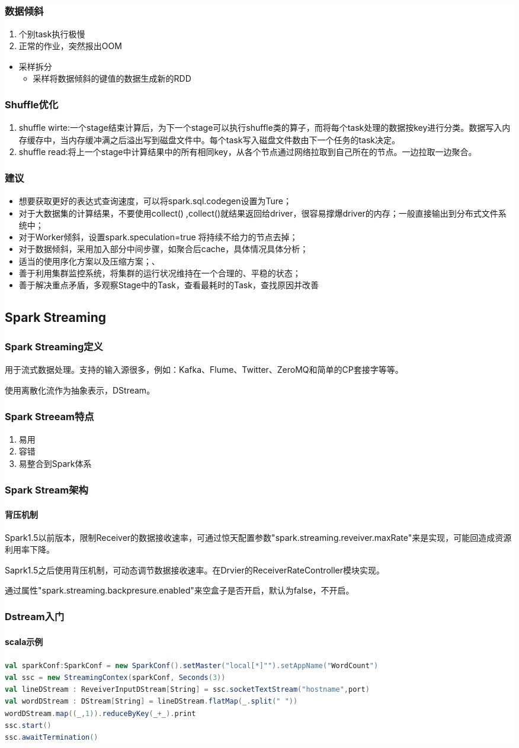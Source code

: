 ### 数据倾斜

1. 个别task执行极慢
2. 正常的作业，突然报出OOM

- 采样拆分
  - 采样将数据倾斜的键值的数据生成新的RDD

### Shuffle优化

1. shuffle wirte:一个stage结束计算后，为下一个stage可以执行shuffle类的算子，而将每个task处理的数据按key进行分类。数据写入内存缓存中，当内存缓冲满之后溢出写到磁盘文件中。每个task写入磁盘文件数由下一个任务的task决定。
2. shuffle read:将上一个stage中计算结果中的所有相同key，从各个节点通过网络拉取到自己所在的节点。一边拉取一边聚合。

### 建议

- 想要获取更好的表达式查询速度，可以将spark.sql.codegen设置为Ture；
- 对于大数据集的计算结果，不要使用collect() ,collect()就结果返回给driver，很容易撑爆driver的内存；一般直接输出到分布式文件系统中；
- 对于Worker倾斜，设置spark.speculation=true 将持续不给力的节点去掉；
- 对于数据倾斜，采用加入部分中间步骤，如聚合后cache，具体情况具体分析；
- 适当的使用序化方案以及压缩方案；、
- 善于利用集群监控系统，将集群的运行状况维持在一个合理的、平稳的状态；
- 善于解决重点矛盾，多观察Stage中的Task，查看最耗时的Task，查找原因并改善

## Spark Streaming

### Spark Streaming定义

​	用于流式数据处理。支持的输入源很多，例如：Kafka、Flume、Twitter、ZeroMQ和简单的CP套接字等等。

使用离散化流作为抽象表示，DStream。

### Spark Streeam特点

1. 易用
2. 容错
3. 易整合到Spark体系

### Spark Stream架构

#### 背压机制

​	Spark1.5以前版本，限制Receiver的数据接收速率，可通过惊天配置参数"spark.streaming.reveiver.maxRate"来是实现，可能回造成资源利用率下降。

​	Saprk1.5之后使用背压机制，可动态调节数据接收速率。在Drvier的ReceiverRateController模块实现。

​	通过属性"spark.streaming.backpresure.enabled"来空盒子是否开启，默认为false，不开启。

### Dstream入门

#### scala示例

```scala
val sparkConf:SparkConf = new SparkConf().setMaster("local[*]"").setAppName("WordCount")
val ssc = new StreamingContex(sparkConf, Seconds(3))
val lineDStream : ReveiverInputDStream[String] = ssc.socketTextStream("hostname",port)
val wordDStream : DStream[String] = lineDStream.flatMap(_.split(" "))
wordDStream.map((_,1)).reduceByKey(_+_).print
ssc.start()
ssc.awaitTermination()
```
